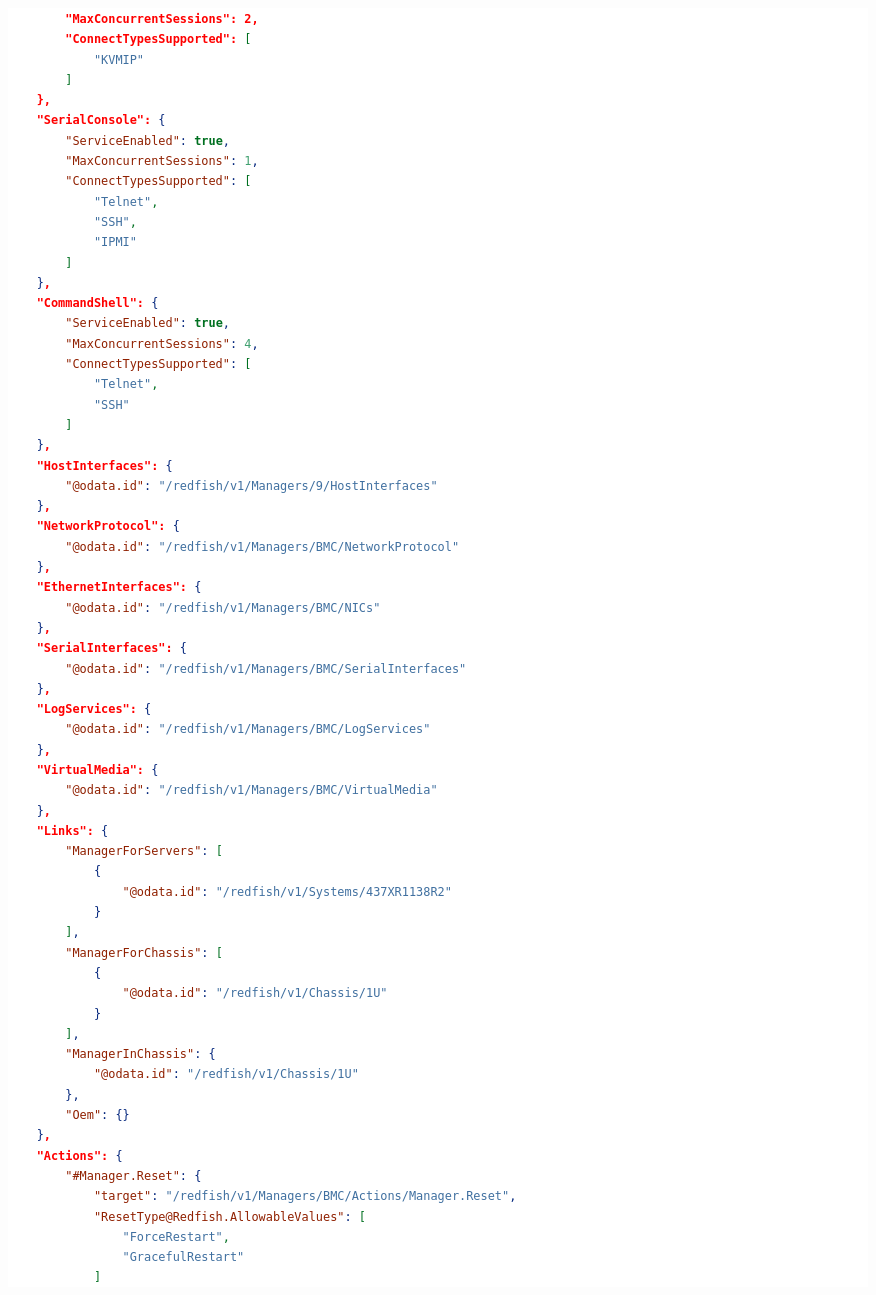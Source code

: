 ```json
        "MaxConcurrentSessions": 2,
        "ConnectTypesSupported": [
            "KVMIP"
        ]
    },
    "SerialConsole": {
        "ServiceEnabled": true,
        "MaxConcurrentSessions": 1,
        "ConnectTypesSupported": [
            "Telnet",
            "SSH",
            "IPMI"
        ]
    },
    "CommandShell": {
        "ServiceEnabled": true,
        "MaxConcurrentSessions": 4,
        "ConnectTypesSupported": [
            "Telnet",
            "SSH"
        ]
    },
    "HostInterfaces": {
        "@odata.id": "/redfish/v1/Managers/9/HostInterfaces"
    },
    "NetworkProtocol": {
        "@odata.id": "/redfish/v1/Managers/BMC/NetworkProtocol"
    },
    "EthernetInterfaces": {
        "@odata.id": "/redfish/v1/Managers/BMC/NICs"
    },
    "SerialInterfaces": {
        "@odata.id": "/redfish/v1/Managers/BMC/SerialInterfaces"
    },
    "LogServices": {
        "@odata.id": "/redfish/v1/Managers/BMC/LogServices"
    },
    "VirtualMedia": {
        "@odata.id": "/redfish/v1/Managers/BMC/VirtualMedia"
    },
    "Links": {
        "ManagerForServers": [
            {
                "@odata.id": "/redfish/v1/Systems/437XR1138R2"
            }
        ],
        "ManagerForChassis": [
            {
                "@odata.id": "/redfish/v1/Chassis/1U"
            }
        ],
        "ManagerInChassis": {
            "@odata.id": "/redfish/v1/Chassis/1U"
        },
        "Oem": {}
    },
    "Actions": {
        "#Manager.Reset": {
            "target": "/redfish/v1/Managers/BMC/Actions/Manager.Reset",
            "ResetType@Redfish.AllowableValues": [
                "ForceRestart",
                "GracefulRestart"
            ]
```